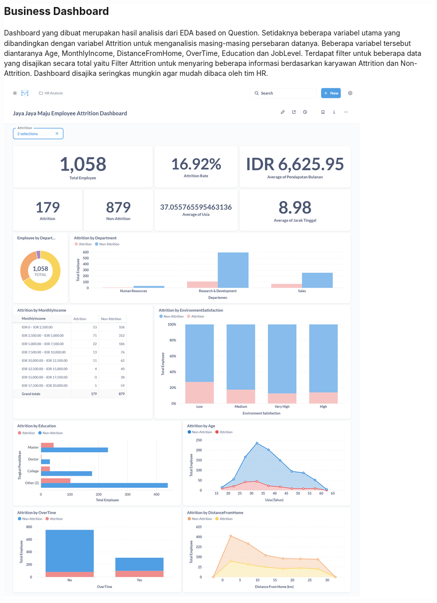 ## Business Dashboard

Dashboard yang dibuat merupakan hasil analisis dari EDA based on Question. Setidaknya beberapa variabel utama yang dibandingkan dengan variabel Attrition untuk menganalisis masing-masing persebaran datanya. Beberapa variabel tersebut diantaranya Age, MonthlyIncome, DistanceFromHome, OverTime, Education dan JobLevel. Terdapat filter untuk beberapa data yang disajikan secara total yaitu Filter Attrition untuk menyaring beberapa informasi berdasarkan karyawan Attrition dan Non-Attrition. Dashboard disajika seringkas mungkin agar mudah dibaca oleh tim HR.

![dashboard](https://raw.githubusercontent.com/Abito21/Proyek_Analisis_Solusi_Human_Resources/main/assets/dashboard.png)
